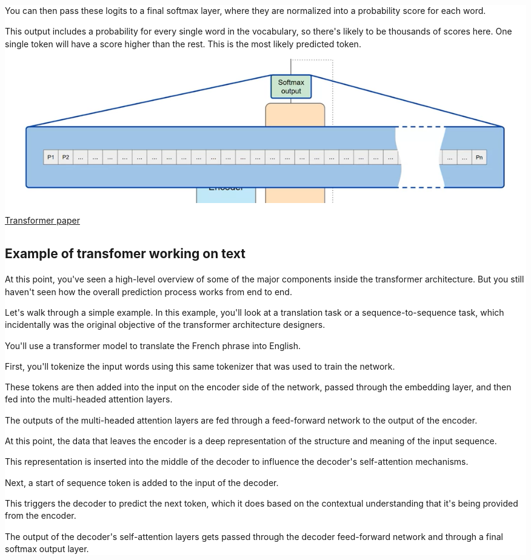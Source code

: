 You can then pass these logits to a final softmax layer, where they are normalized into a probability score for each word.

This output includes a probability for every single word in the vocabulary, so there's likely to be thousands of scores here. One single token will have a score higher than the rest. This is the most likely predicted token.

![Transformer softmax layer](./images/transformer-softmax-layer.png)

[Transformer paper](https://arxiv.org/pdf/1706.03762)

## Example of transfomer working on text

At this point, you've seen a high-level overview of some of the major components inside the transformer architecture. But you still haven't seen how the overall prediction process works from end to end.

Let's walk through a simple example. In this example, you'll look at a translation task or a sequence-to-sequence task, which incidentally was the original objective of the transformer architecture designers.

You'll use a transformer model to translate the French phrase into English.

First, you'll tokenize the input words using this same tokenizer that was used to train the network.

These tokens are then added into the input on the encoder side of the network, passed through the embedding layer, and then fed into the multi-headed attention layers.

The outputs of the multi-headed attention layers are fed through a feed-forward network to the output of the encoder.

At this point, the data that leaves the encoder is a deep representation of the structure and meaning of the input sequence.

This representation is inserted into the middle of the decoder to influence the decoder's self-attention mechanisms.

Next, a start of sequence token is added to the input of the decoder.

This triggers the decoder to predict the next token, which it does based on the contextual understanding that it's being provided from the encoder.

The output of the decoder's self-attention layers gets passed through the decoder feed-forward network and through a final softmax output layer.
